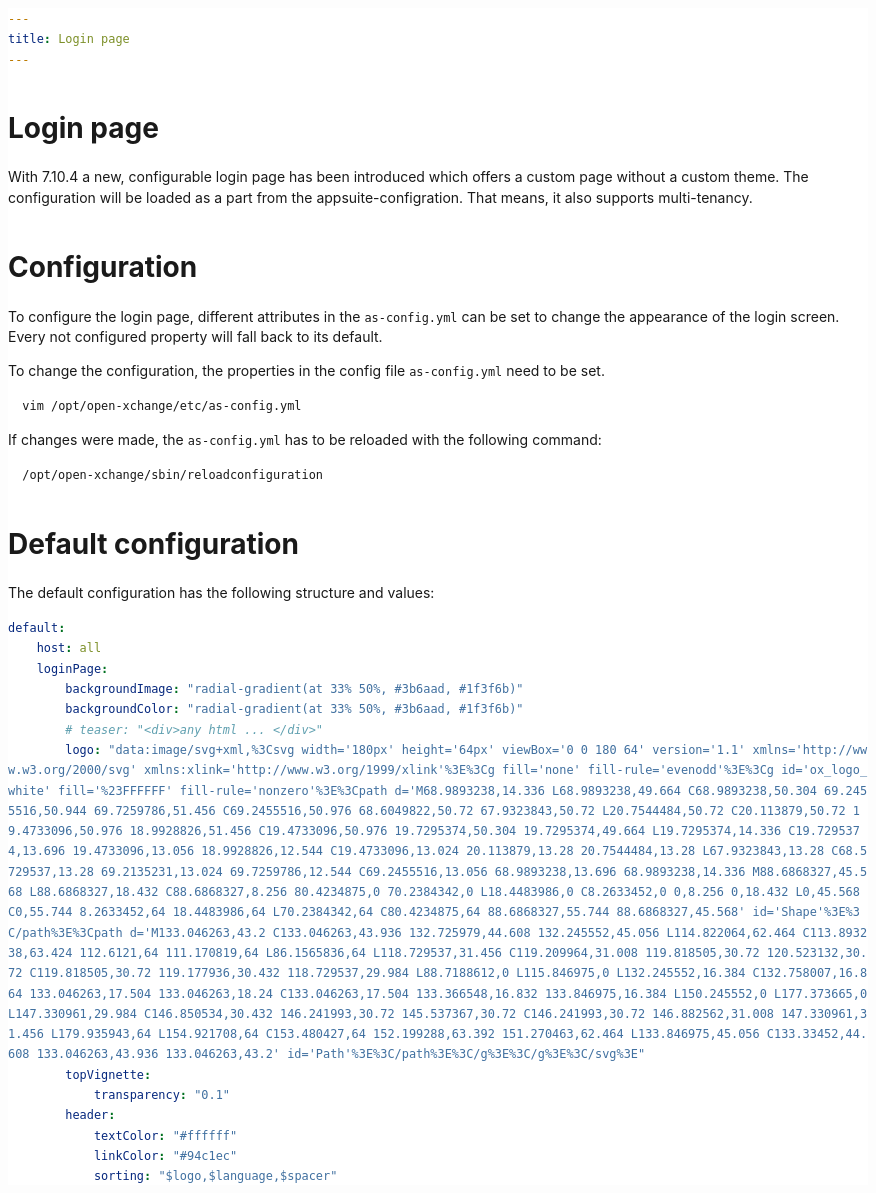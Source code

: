```yaml
---
title: Login page
---
```



# Login page

With 7.10.4 a new, configurable login page has been introduced which offers a custom page without a custom theme. The configuration will be loaded as a part from the appsuite-configration. That means, it also supports multi-tenancy.

# Configuration
To configure the login page, different attributes in the `as-config.yml` can be set to change the appearance of the login screen. Every not configured property will fall back to its default.

To change the configuration, the properties in the config file `as-config.yml` need to be set.

```bash
  vim /opt/open-xchange/etc/as-config.yml
```

If changes were made, the `as-config.yml` has to be reloaded with the following command:

```bash
  /opt/open-xchange/sbin/reloadconfiguration
```

# Default configuration
The default configuration has the following structure and values:

```yaml
default:
    host: all
    loginPage:
        backgroundImage: "radial-gradient(at 33% 50%, #3b6aad, #1f3f6b)"
        backgroundColor: "radial-gradient(at 33% 50%, #3b6aad, #1f3f6b)"
        # teaser: "<div>any html ... </div>"
        logo: "data:image/svg+xml,%3Csvg width='180px' height='64px' viewBox='0 0 180 64' version='1.1' xmlns='http://www.w3.org/2000/svg' xmlns:xlink='http://www.w3.org/1999/xlink'%3E%3Cg fill='none' fill-rule='evenodd'%3E%3Cg id='ox_logo_white' fill='%23FFFFFF' fill-rule='nonzero'%3E%3Cpath d='M68.9893238,14.336 L68.9893238,49.664 C68.9893238,50.304 69.2455516,50.944 69.7259786,51.456 C69.2455516,50.976 68.6049822,50.72 67.9323843,50.72 L20.7544484,50.72 C20.113879,50.72 19.4733096,50.976 18.9928826,51.456 C19.4733096,50.976 19.7295374,50.304 19.7295374,49.664 L19.7295374,14.336 C19.7295374,13.696 19.4733096,13.056 18.9928826,12.544 C19.4733096,13.024 20.113879,13.28 20.7544484,13.28 L67.9323843,13.28 C68.5729537,13.28 69.2135231,13.024 69.7259786,12.544 C69.2455516,13.056 68.9893238,13.696 68.9893238,14.336 M88.6868327,45.568 L88.6868327,18.432 C88.6868327,8.256 80.4234875,0 70.2384342,0 L18.4483986,0 C8.2633452,0 0,8.256 0,18.432 L0,45.568 C0,55.744 8.2633452,64 18.4483986,64 L70.2384342,64 C80.4234875,64 88.6868327,55.744 88.6868327,45.568' id='Shape'%3E%3C/path%3E%3Cpath d='M133.046263,43.2 C133.046263,43.936 132.725979,44.608 132.245552,45.056 L114.822064,62.464 C113.893238,63.424 112.6121,64 111.170819,64 L86.1565836,64 L118.729537,31.456 C119.209964,31.008 119.818505,30.72 120.523132,30.72 C119.818505,30.72 119.177936,30.432 118.729537,29.984 L88.7188612,0 L115.846975,0 L132.245552,16.384 C132.758007,16.864 133.046263,17.504 133.046263,18.24 C133.046263,17.504 133.366548,16.832 133.846975,16.384 L150.245552,0 L177.373665,0 L147.330961,29.984 C146.850534,30.432 146.241993,30.72 145.537367,30.72 C146.241993,30.72 146.882562,31.008 147.330961,31.456 L179.935943,64 L154.921708,64 C153.480427,64 152.199288,63.392 151.270463,62.464 L133.846975,45.056 C133.33452,44.608 133.046263,43.936 133.046263,43.2' id='Path'%3E%3C/path%3E%3C/g%3E%3C/g%3E%3C/svg%3E"
        topVignette:
            transparency: "0.1"
        header:
            textColor: "#ffffff"
            linkColor: "#94c1ec"
            sorting: "$logo,$language,$spacer"
```